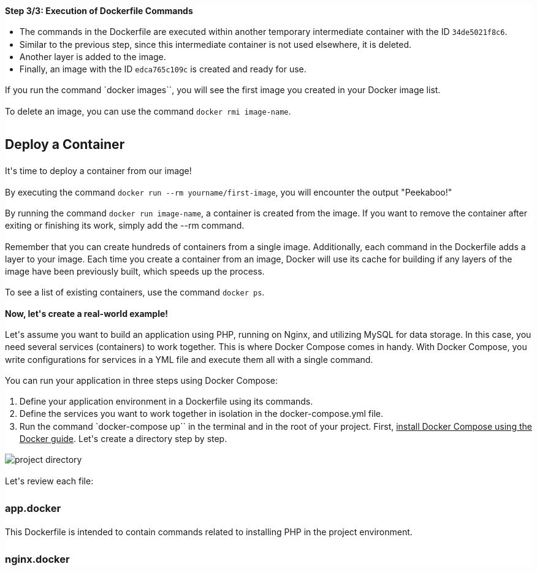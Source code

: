 **Step 3/3: Execution of Dockerfile Commands**
   - The commands in the Dockerfile are executed within another temporary intermediate container with the ID `34de5021f8c6`.
   - Similar to the previous step, since this intermediate container is not used elsewhere, it is deleted.
   - Another layer is added to the image.
   - Finally, an image with the ID `edca765c109c` is created and ready for use.

If you run the command `docker images``, you will see the first image you created in your Docker image list.

To delete an image, you can use the command `docker rmi image-name`.

## Deploy a Container

It's time to deploy a container from our image!

By executing the command `docker run --rm yourname/first-image`, you will encounter the output "Peekaboo!"

By running the command `docker run image-name`, a container is created from the image. If you want to remove the container after exiting or finishing its work, simply add the --rm command.

Remember that you can create hundreds of containers from a single image. Additionally, each command in the Dockerfile adds a layer to your image. Each time you create a container from an image, Docker will use its cache for building if any layers of the image have been previously built, which speeds up the process.

To see a list of existing containers, use the command `docker ps`.

**Now, let's create a real-world example!**

Let's assume you want to build an application using PHP, running on Nginx, and utilizing MySQL for data storage. In this case, you need several services (containers) to work together. This is where Docker Compose comes in handy. With Docker Compose, you write configurations for services in a YML file and execute them all with a single command.

You can run your application in three steps using Docker Compose:

1. Define your application environment in a Dockerfile using its commands.
2. Define the services you want to work together in isolation in the docker-compose.yml file.
3. Run the command `docker-compose up`` in the terminal and in the root of your project.
First, [install Docker Compose using the Docker guide](http://docs.docker.com/compose/install/). Let's create a directory step by step.

![project directory](/images/directory-screen-shot.png)

Let's review each file:

### app.docker

This Dockerfile is intended to contain commands related to installing PHP in the project environment.

### nginx.docker
